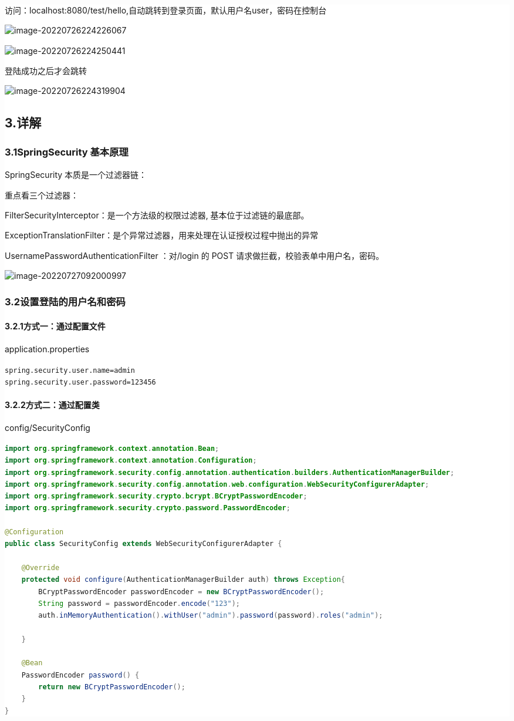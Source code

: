 访问：localhost:8080/test/hello,自动跳转到登录页面，默认用户名user，密码在控制台

![image-20220726224226067](https://trpora-1300527744.cos.ap-chongqing.myqcloud.com/img/image-20220726224226067.png)

![image-20220726224250441](https://trpora-1300527744.cos.ap-chongqing.myqcloud.com/img/image-20220726224250441.png)

登陆成功之后才会跳转

![image-20220726224319904](https://trpora-1300527744.cos.ap-chongqing.myqcloud.com/img/image-20220726224319904.png)

## 3.详解

### 3.1SpringSecurity 基本原理

SpringSecurity 本质是一个过滤器链：

重点看三个过滤器：

FilterSecurityInterceptor：是一个方法级的权限过滤器, 基本位于过滤链的最底部。

ExceptionTranslationFilter：是个异常过滤器，用来处理在认证授权过程中抛出的异常

UsernamePasswordAuthenticationFilter ：对/login 的 POST 请求做拦截，校验表单中用户名，密码。

![image-20220727092000997](https://trpora-1300527744.cos.ap-chongqing.myqcloud.com/img/image-20220727092000997.png)

### 3.2设置登陆的用户名和密码

#### 3.2.1方式一：通过配置文件

application.properties

```properties
spring.security.user.name=admin
spring.security.user.password=123456
```

#### 3.2.2方式二：通过配置类

config/SecurityConfig

```java
import org.springframework.context.annotation.Bean;
import org.springframework.context.annotation.Configuration;
import org.springframework.security.config.annotation.authentication.builders.AuthenticationManagerBuilder;
import org.springframework.security.config.annotation.web.configuration.WebSecurityConfigurerAdapter;
import org.springframework.security.crypto.bcrypt.BCryptPasswordEncoder;
import org.springframework.security.crypto.password.PasswordEncoder;

@Configuration
public class SecurityConfig extends WebSecurityConfigurerAdapter {

    @Override
    protected void configure(AuthenticationManagerBuilder auth) throws Exception{
        BCryptPasswordEncoder passwordEncoder = new BCryptPasswordEncoder();
        String password = passwordEncoder.encode("123");
        auth.inMemoryAuthentication().withUser("admin").password(password).roles("admin");

    }

    @Bean
    PasswordEncoder password() {
        return new BCryptPasswordEncoder();
    }
}
```